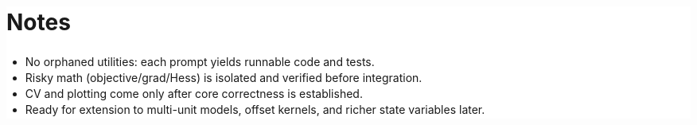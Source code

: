 
# Notes
- No orphaned utilities: each prompt yields runnable code and tests.
- Risky math (objective/grad/Hess) is isolated and verified before integration.
- CV and plotting come only after core correctness is established.
- Ready for extension to multi-unit models, offset kernels, and richer state variables later.

